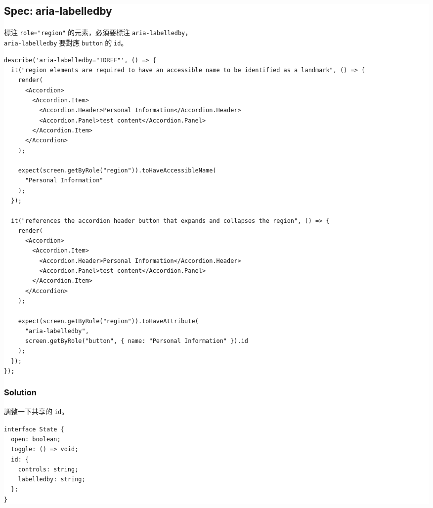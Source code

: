 ## Spec: aria-labelledby

標注 `role="region"` 的元素，必須要標注 `aria-labelledby`，  
`aria-labelledby` 要對應 `button` 的 `id`。

```tsx
describe('aria-labelledby="IDREF"', () => {
  it("region elements are required to have an accessible name to be identified as a landmark", () => {
    render(
      <Accordion>
        <Accordion.Item>
          <Accordion.Header>Personal Information</Accordion.Header>
          <Accordion.Panel>test content</Accordion.Panel>
        </Accordion.Item>
      </Accordion>
    );

    expect(screen.getByRole("region")).toHaveAccessibleName(
      "Personal Information"
    );
  });

  it("references the accordion header button that expands and collapses the region", () => {
    render(
      <Accordion>
        <Accordion.Item>
          <Accordion.Header>Personal Information</Accordion.Header>
          <Accordion.Panel>test content</Accordion.Panel>
        </Accordion.Item>
      </Accordion>
    );

    expect(screen.getByRole("region")).toHaveAttribute(
      "aria-labelledby",
      screen.getByRole("button", { name: "Personal Information" }).id
    );
  });
});
```

### Solution

調整一下共享的 `id`。

```tsx
interface State {
  open: boolean;
  toggle: () => void;
  id: {
    controls: string;
    labelledby: string;
  };
}
```
